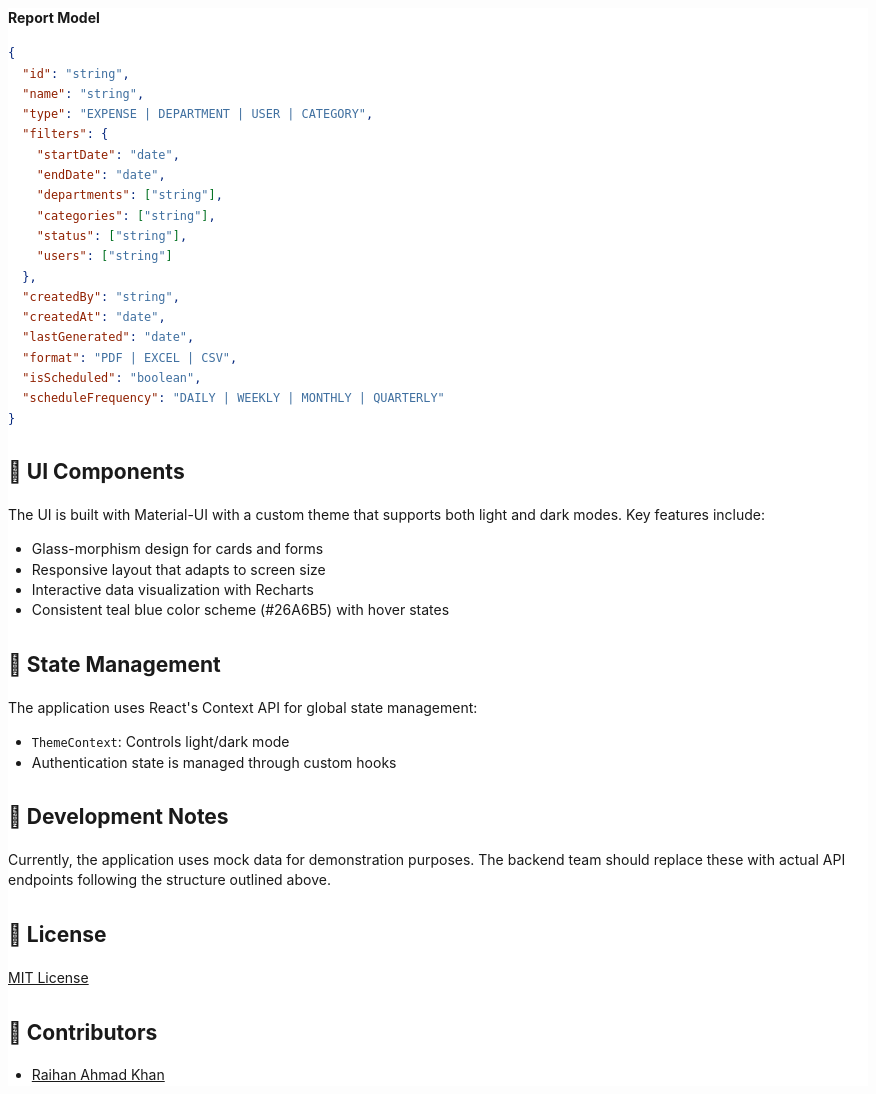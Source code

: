 
**Report Model**
```json
{
  "id": "string",
  "name": "string",
  "type": "EXPENSE | DEPARTMENT | USER | CATEGORY",
  "filters": {
    "startDate": "date",
    "endDate": "date",
    "departments": ["string"],
    "categories": ["string"],
    "status": ["string"],
    "users": ["string"]
  },
  "createdBy": "string",
  "createdAt": "date",
  "lastGenerated": "date",
  "format": "PDF | EXCEL | CSV",
  "isScheduled": "boolean",
  "scheduleFrequency": "DAILY | WEEKLY | MONTHLY | QUARTERLY"
}
```

## 🎨 UI Components

The UI is built with Material-UI with a custom theme that supports both light and dark modes. Key features include:

- Glass-morphism design for cards and forms
- Responsive layout that adapts to screen size
- Interactive data visualization with Recharts
- Consistent teal blue color scheme (#26A6B5) with hover states

## 🔄 State Management

The application uses React's Context API for global state management:
- `ThemeContext`: Controls light/dark mode
- Authentication state is managed through custom hooks

## 🧪 Development Notes

Currently, the application uses mock data for demonstration purposes. The backend team should replace these with actual API endpoints following the structure outlined above.

## 📝 License

[MIT License](LICENSE)

## 👥 Contributors

- [Raihan Ahmad Khan](https://github.com/raihanahmadkhan)
